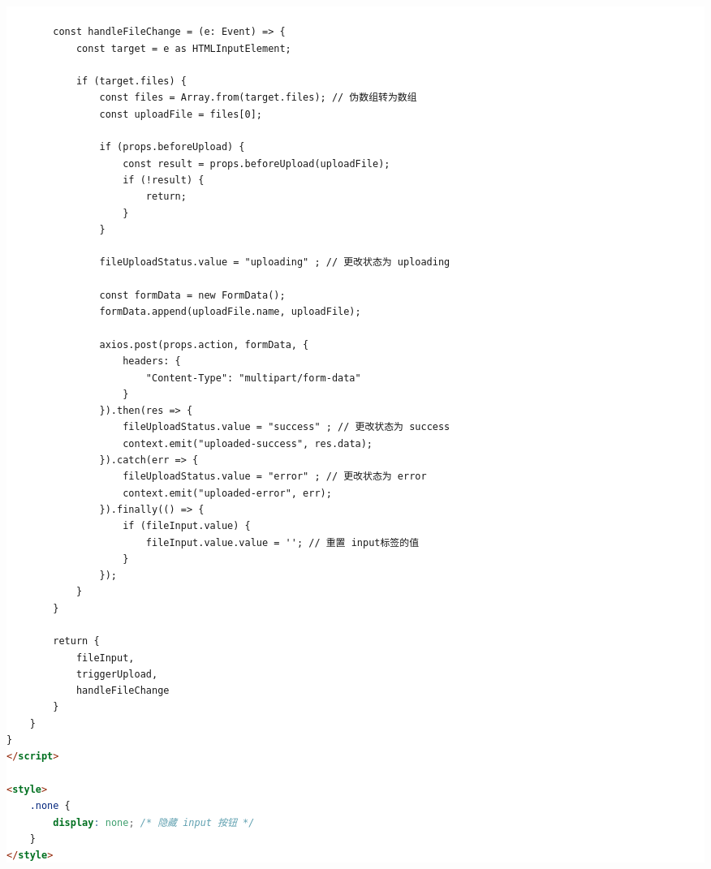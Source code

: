 ```html
        
        const handleFileChange = (e: Event) => {
            const target = e as HTMLInputElement;
            
            if (target.files) {
                const files = Array.from(target.files); // 伪数组转为数组
                const uploadFile = files[0];
                
                if (props.beforeUpload) {
                    const result = props.beforeUpload(uploadFile);
                    if (!result) {
                        return;
                    }
                }
                
                fileUploadStatus.value = "uploading" ; // 更改状态为 uploading
                
                const formData = new FormData();
                formData.append(uploadFile.name, uploadFile);
                
                axios.post(props.action, formData, {
                    headers: {
                        "Content-Type": "multipart/form-data"
                    }
                }).then(res => {
                    fileUploadStatus.value = "success" ; // 更改状态为 success
                    context.emit("uploaded-success", res.data);
                }).catch(err => {
                    fileUploadStatus.value = "error" ; // 更改状态为 error
                    context.emit("uploaded-error", err);
                }).finally(() => {
                    if (fileInput.value) {
                        fileInput.value.value = ''; // 重置 input标签的值
                    }
                });
            }
        }
        
        return {
            fileInput,
            triggerUpload,
            handleFileChange
        }
    }
}
</script>

<style>
    .none {
        display: none; /* 隐藏 input 按钮 */
    }
</style>
```
